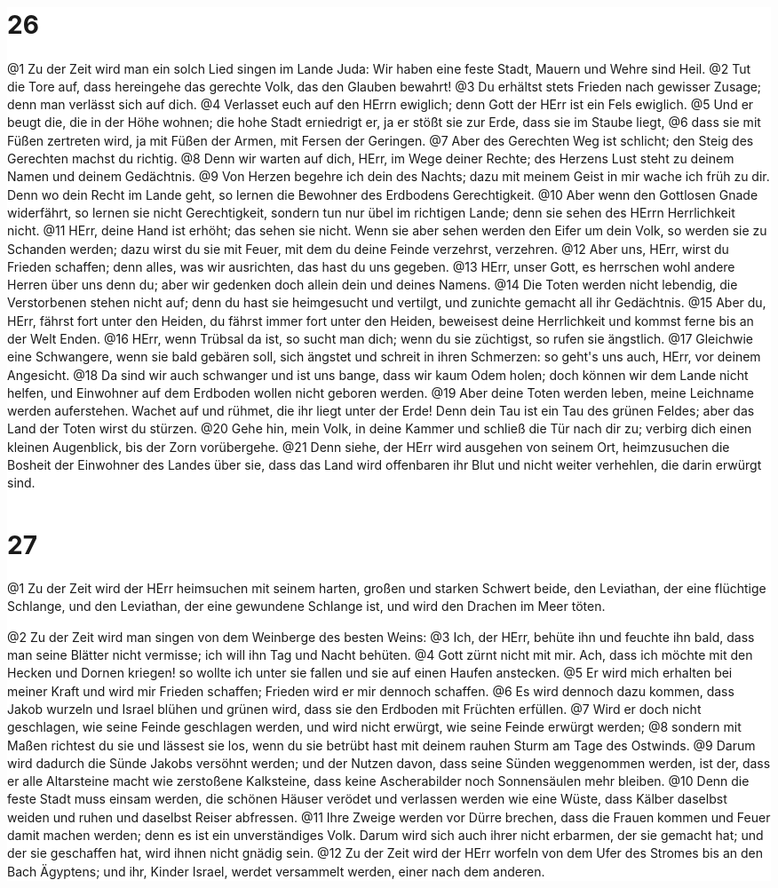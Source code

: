 # 26
@1 Zu der Zeit wird man ein solch Lied singen im Lande Juda: Wir haben eine feste Stadt, Mauern und Wehre sind Heil. @2 Tut die Tore auf, dass hereingehe das gerechte Volk, das den Glauben bewahrt! @3 Du erhältst stets Frieden nach gewisser Zusage; denn man verlässt sich auf dich. @4 Verlasset euch auf den HErrn ewiglich; denn Gott der HErr ist ein Fels ewiglich. @5 Und er beugt die, die in der Höhe wohnen; die hohe Stadt erniedrigt er, ja er stößt sie zur Erde, dass sie im Staube liegt, @6 dass sie mit Füßen zertreten wird, ja mit Füßen der Armen, mit Fersen der Geringen. @7 Aber des Gerechten Weg ist schlicht; den Steig des Gerechten machst du richtig. @8 Denn wir warten auf dich, HErr, im Wege deiner Rechte; des Herzens Lust steht zu deinem Namen und deinem Gedächtnis. @9 Von Herzen begehre ich dein des Nachts; dazu mit meinem Geist in mir wache ich früh zu dir. Denn wo dein Recht im Lande geht, so lernen die Bewohner des Erdbodens Gerechtigkeit. @10 Aber wenn den Gottlosen Gnade widerfährt, so lernen sie nicht Gerechtigkeit, sondern tun nur übel im richtigen Lande; denn sie sehen des HErrn Herrlichkeit nicht. @11 HErr, deine Hand ist erhöht; das sehen sie nicht. Wenn sie aber sehen werden den Eifer um dein Volk, so werden sie zu Schanden werden; dazu wirst du sie mit Feuer, mit dem du deine Feinde verzehrst, verzehren. @12 Aber uns, HErr, wirst du Frieden schaffen; denn alles, was wir ausrichten, das hast du uns gegeben. @13 HErr, unser Gott, es herrschen wohl andere Herren über uns denn du; aber wir gedenken doch allein dein und deines Namens. @14 Die Toten werden nicht lebendig, die Verstorbenen stehen nicht auf; denn du hast sie heimgesucht und vertilgt, und zunichte gemacht all ihr Gedächtnis. @15 Aber du, HErr, fährst fort unter den Heiden, du fährst immer fort unter den Heiden, beweisest deine Herrlichkeit und kommst ferne bis an der Welt Enden. @16 HErr, wenn Trübsal da ist, so sucht man dich; wenn du sie züchtigst, so rufen sie ängstlich. @17 Gleichwie eine Schwangere, wenn sie bald gebären soll, sich ängstet und schreit in ihren Schmerzen: so geht's uns auch, HErr, vor deinem Angesicht. @18 Da sind wir auch schwanger und ist uns bange, dass wir kaum Odem holen; doch können wir dem Lande nicht helfen, und Einwohner auf dem Erdboden wollen nicht geboren werden. @19 Aber deine Toten werden leben, meine Leichname werden auferstehen. Wachet auf und rühmet, die ihr liegt unter der Erde! Denn dein Tau ist ein Tau des grünen Feldes; aber das Land der Toten wirst du stürzen. @20 Gehe hin, mein Volk, in deine Kammer und schließ die Tür nach dir zu; verbirg dich einen kleinen Augenblick, bis der Zorn vorübergehe. @21 Denn siehe, der HErr wird ausgehen von seinem Ort, heimzusuchen die Bosheit der Einwohner des Landes über sie, dass das Land wird offenbaren ihr Blut und nicht weiter verhehlen, die darin erwürgt sind.

# 27
@1 Zu der Zeit wird der HErr heimsuchen mit seinem harten, großen und starken Schwert beide, den Leviathan, der eine flüchtige Schlange, und den Leviathan, der eine gewundene Schlange ist, und wird den Drachen im Meer töten. 

@2 Zu der Zeit wird man singen von dem Weinberge des besten Weins: @3 Ich, der HErr, behüte ihn und feuchte ihn bald, dass man seine Blätter nicht vermisse; ich will ihn Tag und Nacht behüten. @4 Gott zürnt nicht mit mir. Ach, dass ich möchte mit den Hecken und Dornen kriegen! so wollte ich unter sie fallen und sie auf einen Haufen anstecken. @5 Er wird mich erhalten bei meiner Kraft und wird mir Frieden schaffen; Frieden wird er mir dennoch schaffen. @6 Es wird dennoch dazu kommen, dass Jakob wurzeln und Israel blühen und grünen wird, dass sie den Erdboden mit Früchten erfüllen. @7 Wird er doch nicht geschlagen, wie seine Feinde geschlagen werden, und wird nicht erwürgt, wie seine Feinde erwürgt werden; @8 sondern mit Maßen richtest du sie und lässest sie los, wenn du sie betrübt hast mit deinem rauhen Sturm am Tage des Ostwinds. @9 Darum wird dadurch die Sünde Jakobs versöhnt werden; und der Nutzen davon, dass seine Sünden weggenommen werden, ist der, dass er alle Altarsteine macht wie zerstoßene Kalksteine, dass keine Ascherabilder noch Sonnensäulen mehr bleiben. @10 Denn die feste Stadt muss einsam werden, die schönen Häuser verödet und verlassen werden wie eine Wüste, dass Kälber daselbst weiden und ruhen und daselbst Reiser abfressen. @11 Ihre Zweige werden vor Dürre brechen, dass die Frauen kommen und Feuer damit machen werden; denn es ist ein unverständiges Volk. Darum wird sich auch ihrer nicht erbarmen, der sie gemacht hat; und der sie geschaffen hat, wird ihnen nicht gnädig sein. @12 Zu der Zeit wird der HErr worfeln von dem Ufer des Stromes bis an den Bach Ägyptens; und ihr, Kinder Israel, werdet versammelt werden, einer nach dem anderen. 
